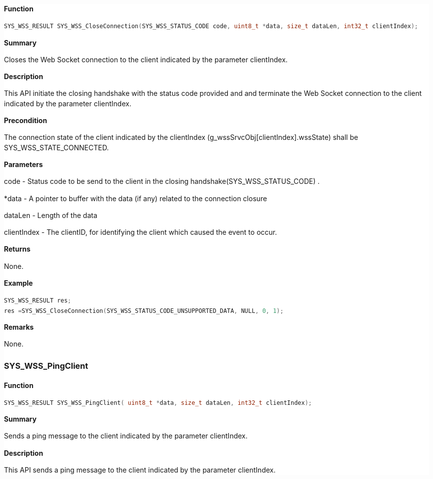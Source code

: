 **Function**

```c
SYS_WSS_RESULT SYS_WSS_CloseConnection(SYS_WSS_STATUS_CODE code, uint8_t *data, size_t dataLen, int32_t clientIndex);
```

**Summary**

Closes the Web Socket connection to the client indicated by the parameter clientIndex. 

**Description**

This API initiate the closing handshake with the status code provided and and terminate the Web Socket connection to the client indicated by the parameter clientIndex. 

**Precondition**

The connection state of the client indicated by the clientIndex (g_wssSrvcObj[clientIndex].wssState) shall be SYS_WSS_STATE_CONNECTED.

**Parameters**

code	       - Status code to be send to the client in the closing handshake(SYS_WSS_STATUS_CODE) .<br>

*data	      - A pointer to buffer with the data (if any) related to the connection closure<br>

dataLen       - Length of the data <br>

clientIndex   - The clientID, for identifying the client which caused the event to occur.<br>

**Returns**

None.  

**Example**

```c
SYS_WSS_RESULT res;
res =SYS_WSS_CloseConnection(SYS_WSS_STATUS_CODE_UNSUPPORTED_DATA, NULL, 0, 1);
```

**Remarks**

None. 


### SYS_WSS_PingClient

**Function**

```c
SYS_WSS_RESULT SYS_WSS_PingClient( uint8_t *data, size_t dataLen, int32_t clientIndex);
```

**Summary**

Sends a ping message to the client indicated by the parameter clientIndex.

**Description**

 This API sends a ping message to the client indicated by the parameter clientIndex.
